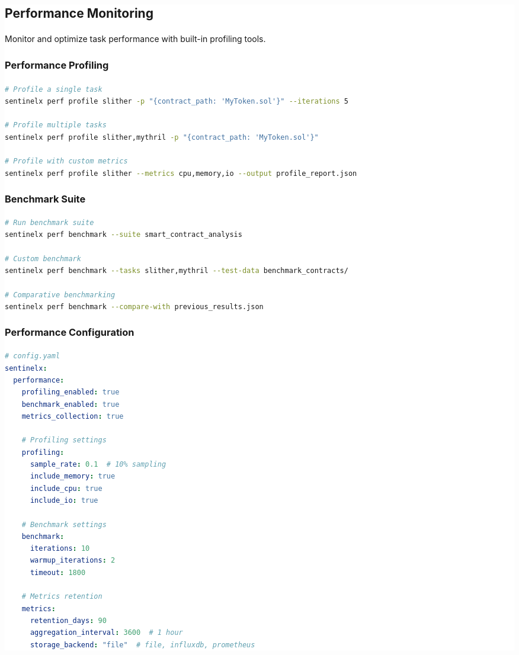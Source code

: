 ## Performance Monitoring

Monitor and optimize task performance with built-in profiling tools.

### Performance Profiling

```bash
# Profile a single task
sentinelx perf profile slither -p "{contract_path: 'MyToken.sol'}" --iterations 5

# Profile multiple tasks
sentinelx perf profile slither,mythril -p "{contract_path: 'MyToken.sol'}"

# Profile with custom metrics
sentinelx perf profile slither --metrics cpu,memory,io --output profile_report.json
```

### Benchmark Suite

```bash
# Run benchmark suite
sentinelx perf benchmark --suite smart_contract_analysis

# Custom benchmark
sentinelx perf benchmark --tasks slither,mythril --test-data benchmark_contracts/

# Comparative benchmarking
sentinelx perf benchmark --compare-with previous_results.json
```

### Performance Configuration

```yaml
# config.yaml
sentinelx:
  performance:
    profiling_enabled: true
    benchmark_enabled: true
    metrics_collection: true
    
    # Profiling settings
    profiling:
      sample_rate: 0.1  # 10% sampling
      include_memory: true
      include_cpu: true
      include_io: true
      
    # Benchmark settings
    benchmark:
      iterations: 10
      warmup_iterations: 2
      timeout: 1800
      
    # Metrics retention
    metrics:
      retention_days: 90
      aggregation_interval: 3600  # 1 hour
      storage_backend: "file"  # file, influxdb, prometheus
```
